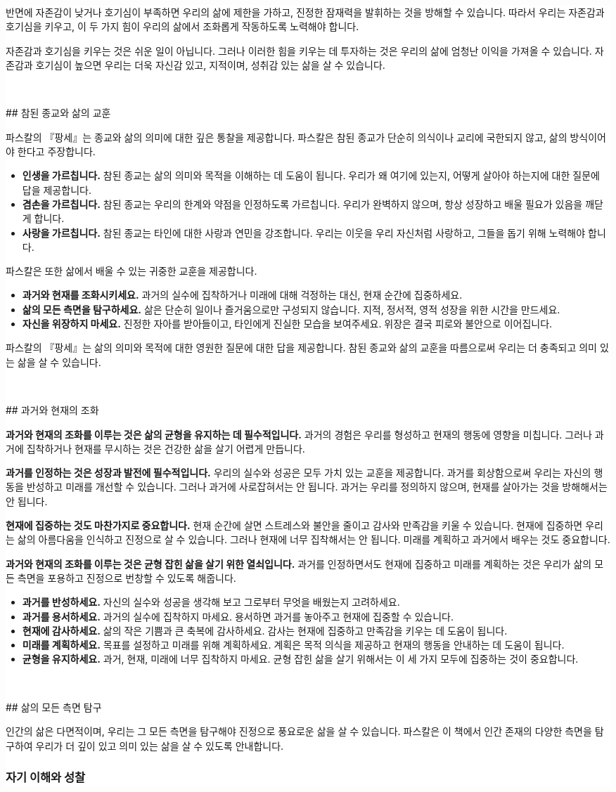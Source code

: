반면에 자존감이 낮거나 호기심이 부족하면 우리의 삶에 제한을 가하고, 진정한 잠재력을 발휘하는 것을 방해할 수 있습니다. 따라서 우리는 자존감과 호기심을 키우고, 이 두 가지 힘이 우리의 삶에서 조화롭게 작동하도록 노력해야 합니다.

자존감과 호기심을 키우는 것은 쉬운 일이 아닙니다. 그러나 이러한 힘을 키우는 데 투자하는 것은 우리의 삶에 엄청난 이익을 가져올 수 있습니다. 자존감과 호기심이 높으면 우리는 더욱 자신감 있고, 지적이며, 성취감 있는 삶을 살 수 있습니다.

<p>&nbsp;</p>
## 참된 종교와 삶의 교훈

파스칼의 『팡세』는 종교와 삶의 의미에 대한 깊은 통찰을 제공합니다. 파스칼은 참된 종교가 단순히 의식이나 교리에 국한되지 않고, 삶의 방식이어야 한다고 주장합니다.



* **인생을 가르칩니다.** 참된 종교는 삶의 의미와 목적을 이해하는 데 도움이 됩니다. 우리가 왜 여기에 있는지, 어떻게 살아야 하는지에 대한 질문에 답을 제공합니다.
* **겸손을 가르칩니다.** 참된 종교는 우리의 한계와 약점을 인정하도록 가르칩니다. 우리가 완벽하지 않으며, 항상 성장하고 배울 필요가 있음을 깨닫게 합니다.
* **사랑을 가르칩니다.** 참된 종교는 타인에 대한 사랑과 연민을 강조합니다. 우리는 이웃을 우리 자신처럼 사랑하고, 그들을 돕기 위해 노력해야 합니다.



파스칼은 또한 삶에서 배울 수 있는 귀중한 교훈을 제공합니다.

* **과거와 현재를 조화시키세요.** 과거의 실수에 집착하거나 미래에 대해 걱정하는 대신, 현재 순간에 집중하세요.
* **삶의 모든 측면을 탐구하세요.** 삶은 단순히 일이나 즐거움으로만 구성되지 않습니다. 지적, 정서적, 영적 성장을 위한 시간을 만드세요.
* **자신을 위장하지 마세요.** 진정한 자아를 받아들이고, 타인에게 진실한 모습을 보여주세요. 위장은 결국 피로와 불안으로 이어집니다.

파스칼의 『팡세』는 삶의 의미와 목적에 대한 영원한 질문에 대한 답을 제공합니다. 참된 종교와 삶의 교훈을 따름으로써 우리는 더 충족되고 의미 있는 삶을 살 수 있습니다.

<p>&nbsp;</p>
## 과거와 현재의 조화

**과거와 현재의 조화를 이루는 것은 삶의 균형을 유지하는 데 필수적입니다.** 과거의 경험은 우리를 형성하고 현재의 행동에 영향을 미칩니다. 그러나 과거에 집착하거나 현재를 무시하는 것은 건강한 삶을 살기 어렵게 만듭니다.

**과거를 인정하는 것은 성장과 발전에 필수적입니다.** 우리의 실수와 성공은 모두 가치 있는 교훈을 제공합니다. 과거를 회상함으로써 우리는 자신의 행동을 반성하고 미래를 개선할 수 있습니다. 그러나 과거에 사로잡혀서는 안 됩니다. 과거는 우리를 정의하지 않으며, 현재를 살아가는 것을 방해해서는 안 됩니다.

**현재에 집중하는 것도 마찬가지로 중요합니다.** 현재 순간에 살면 스트레스와 불안을 줄이고 감사와 만족감을 키울 수 있습니다. 현재에 집중하면 우리는 삶의 아름다움을 인식하고 진정으로 살 수 있습니다. 그러나 현재에 너무 집착해서는 안 됩니다. 미래를 계획하고 과거에서 배우는 것도 중요합니다.

**과거와 현재의 조화를 이루는 것은 균형 잡힌 삶을 살기 위한 열쇠입니다.** 과거를 인정하면서도 현재에 집중하고 미래를 계획하는 것은 우리가 삶의 모든 측면을 포용하고 진정으로 번창할 수 있도록 해줍니다.



- **과거를 반성하세요.** 자신의 실수와 성공을 생각해 보고 그로부터 무엇을 배웠는지 고려하세요.
- **과거를 용서하세요.** 과거의 실수에 집착하지 마세요. 용서하면 과거를 놓아주고 현재에 집중할 수 있습니다.
- **현재에 감사하세요.** 삶의 작은 기쁨과 큰 축복에 감사하세요. 감사는 현재에 집중하고 만족감을 키우는 데 도움이 됩니다.
- **미래를 계획하세요.** 목표를 설정하고 미래를 위해 계획하세요. 계획은 목적 의식을 제공하고 현재의 행동을 안내하는 데 도움이 됩니다.
- **균형을 유지하세요.** 과거, 현재, 미래에 너무 집착하지 마세요. 균형 잡힌 삶을 살기 위해서는 이 세 가지 모두에 집중하는 것이 중요합니다.

<p>&nbsp;</p>
## 삶의 모든 측면 탐구

인간의 삶은 다면적이며, 우리는 그 모든 측면을 탐구해야 진정으로 풍요로운 삶을 살 수 있습니다. 파스칼은 이 책에서 인간 존재의 다양한 측면을 탐구하여 우리가 더 깊이 있고 의미 있는 삶을 살 수 있도록 안내합니다.

### 자기 이해와 성찰
